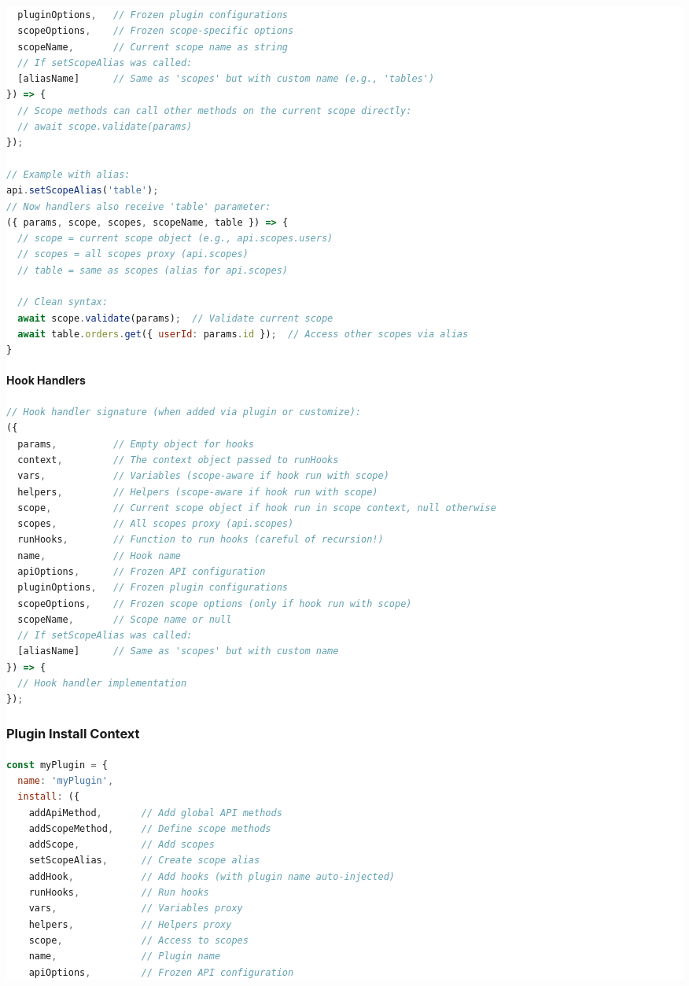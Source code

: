 ```javascript
  pluginOptions,   // Frozen plugin configurations
  scopeOptions,    // Frozen scope-specific options
  scopeName,       // Current scope name as string
  // If setScopeAlias was called:
  [aliasName]      // Same as 'scopes' but with custom name (e.g., 'tables')
}) => {
  // Scope methods can call other methods on the current scope directly:
  // await scope.validate(params)
});

// Example with alias:
api.setScopeAlias('table');
// Now handlers also receive 'table' parameter:
({ params, scope, scopes, scopeName, table }) => {
  // scope = current scope object (e.g., api.scopes.users)
  // scopes = all scopes proxy (api.scopes) 
  // table = same as scopes (alias for api.scopes)
  
  // Clean syntax:
  await scope.validate(params);  // Validate current scope
  await table.orders.get({ userId: params.id });  // Access other scopes via alias
}
```

#### Hook Handlers
```javascript
// Hook handler signature (when added via plugin or customize):
({ 
  params,          // Empty object for hooks
  context,         // The context object passed to runHooks
  vars,            // Variables (scope-aware if hook run with scope)
  helpers,         // Helpers (scope-aware if hook run with scope)
  scope,           // Current scope object if hook run in scope context, null otherwise
  scopes,          // All scopes proxy (api.scopes)
  runHooks,        // Function to run hooks (careful of recursion!)
  name,            // Hook name
  apiOptions,      // Frozen API configuration
  pluginOptions,   // Frozen plugin configurations
  scopeOptions,    // Frozen scope options (only if hook run with scope)
  scopeName,       // Scope name or null
  // If setScopeAlias was called:
  [aliasName]      // Same as 'scopes' but with custom name
}) => {
  // Hook handler implementation
});
```

### Plugin Install Context
```javascript
const myPlugin = {
  name: 'myPlugin',
  install: ({
    addApiMethod,       // Add global API methods
    addScopeMethod,     // Define scope methods
    addScope,           // Add scopes
    setScopeAlias,      // Create scope alias
    addHook,            // Add hooks (with plugin name auto-injected)
    runHooks,           // Run hooks
    vars,               // Variables proxy
    helpers,            // Helpers proxy
    scope,              // Access to scopes
    name,               // Plugin name
    apiOptions,         // Frozen API configuration
```